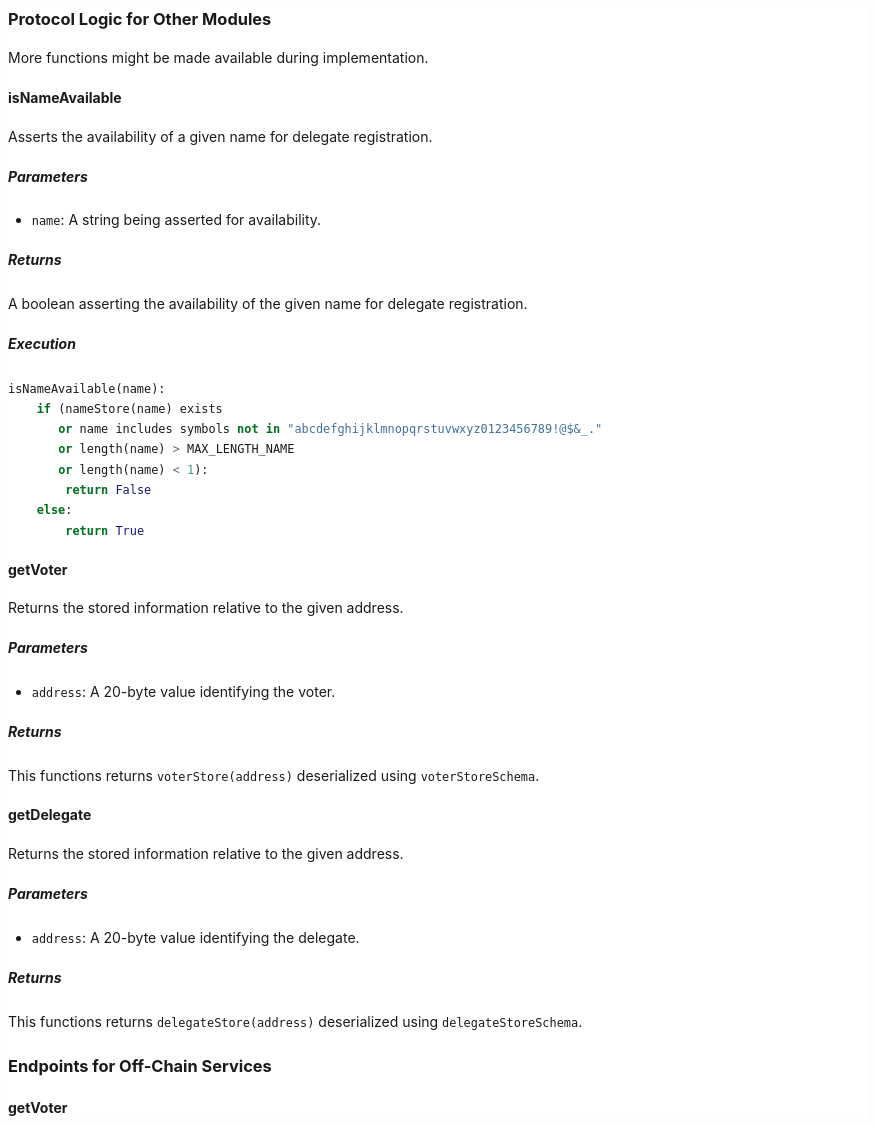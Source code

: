 ### Protocol Logic for Other Modules

More functions might be made available during implementation.

#### isNameAvailable

Asserts the availability of a given name for delegate registration.

##### Parameters

* `name`: A string being asserted for availability.

##### Returns

A boolean asserting the availability of the given name for delegate registration.

##### Execution

```python
isNameAvailable(name):
    if (nameStore(name) exists
       or name includes symbols not in "abcdefghijklmnopqrstuvwxyz0123456789!@$&_."
       or length(name) > MAX_LENGTH_NAME
       or length(name) < 1):
        return False
    else:
        return True
```

#### getVoter

Returns the stored information relative to the given address.

##### Parameters

* `address`: A 20-byte value identifying the voter.

##### Returns

This functions returns `voterStore(address)` deserialized using `voterStoreSchema`.

#### getDelegate

Returns the stored information relative to the given address.

##### Parameters

* `address`:  A 20-byte value identifying the delegate.

##### Returns

This functions returns `delegateStore(address)` deserialized using `delegateStoreSchema`.

### Endpoints for Off-Chain Services

#### getVoter
